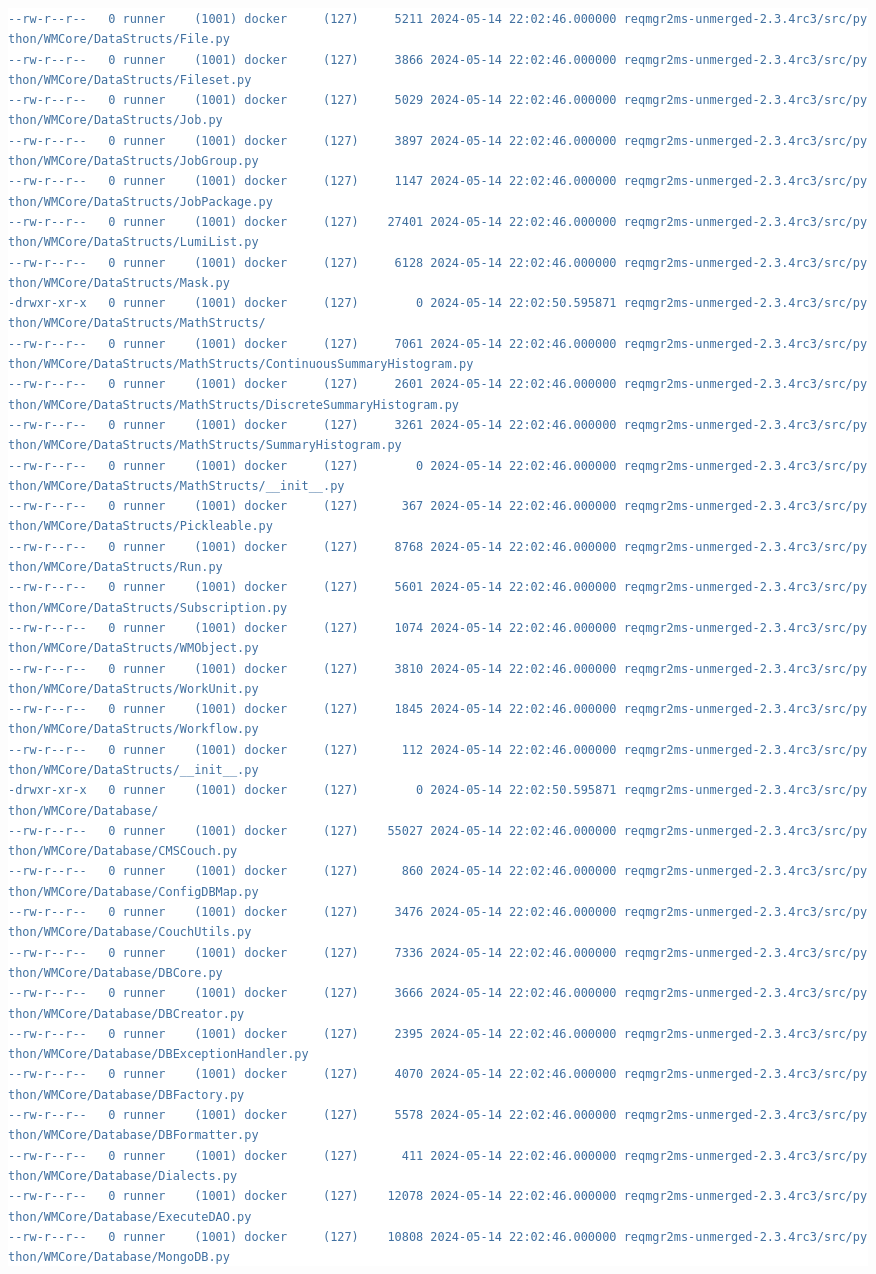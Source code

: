 ```diff
--rw-r--r--   0 runner    (1001) docker     (127)     5211 2024-05-14 22:02:46.000000 reqmgr2ms-unmerged-2.3.4rc3/src/python/WMCore/DataStructs/File.py
--rw-r--r--   0 runner    (1001) docker     (127)     3866 2024-05-14 22:02:46.000000 reqmgr2ms-unmerged-2.3.4rc3/src/python/WMCore/DataStructs/Fileset.py
--rw-r--r--   0 runner    (1001) docker     (127)     5029 2024-05-14 22:02:46.000000 reqmgr2ms-unmerged-2.3.4rc3/src/python/WMCore/DataStructs/Job.py
--rw-r--r--   0 runner    (1001) docker     (127)     3897 2024-05-14 22:02:46.000000 reqmgr2ms-unmerged-2.3.4rc3/src/python/WMCore/DataStructs/JobGroup.py
--rw-r--r--   0 runner    (1001) docker     (127)     1147 2024-05-14 22:02:46.000000 reqmgr2ms-unmerged-2.3.4rc3/src/python/WMCore/DataStructs/JobPackage.py
--rw-r--r--   0 runner    (1001) docker     (127)    27401 2024-05-14 22:02:46.000000 reqmgr2ms-unmerged-2.3.4rc3/src/python/WMCore/DataStructs/LumiList.py
--rw-r--r--   0 runner    (1001) docker     (127)     6128 2024-05-14 22:02:46.000000 reqmgr2ms-unmerged-2.3.4rc3/src/python/WMCore/DataStructs/Mask.py
-drwxr-xr-x   0 runner    (1001) docker     (127)        0 2024-05-14 22:02:50.595871 reqmgr2ms-unmerged-2.3.4rc3/src/python/WMCore/DataStructs/MathStructs/
--rw-r--r--   0 runner    (1001) docker     (127)     7061 2024-05-14 22:02:46.000000 reqmgr2ms-unmerged-2.3.4rc3/src/python/WMCore/DataStructs/MathStructs/ContinuousSummaryHistogram.py
--rw-r--r--   0 runner    (1001) docker     (127)     2601 2024-05-14 22:02:46.000000 reqmgr2ms-unmerged-2.3.4rc3/src/python/WMCore/DataStructs/MathStructs/DiscreteSummaryHistogram.py
--rw-r--r--   0 runner    (1001) docker     (127)     3261 2024-05-14 22:02:46.000000 reqmgr2ms-unmerged-2.3.4rc3/src/python/WMCore/DataStructs/MathStructs/SummaryHistogram.py
--rw-r--r--   0 runner    (1001) docker     (127)        0 2024-05-14 22:02:46.000000 reqmgr2ms-unmerged-2.3.4rc3/src/python/WMCore/DataStructs/MathStructs/__init__.py
--rw-r--r--   0 runner    (1001) docker     (127)      367 2024-05-14 22:02:46.000000 reqmgr2ms-unmerged-2.3.4rc3/src/python/WMCore/DataStructs/Pickleable.py
--rw-r--r--   0 runner    (1001) docker     (127)     8768 2024-05-14 22:02:46.000000 reqmgr2ms-unmerged-2.3.4rc3/src/python/WMCore/DataStructs/Run.py
--rw-r--r--   0 runner    (1001) docker     (127)     5601 2024-05-14 22:02:46.000000 reqmgr2ms-unmerged-2.3.4rc3/src/python/WMCore/DataStructs/Subscription.py
--rw-r--r--   0 runner    (1001) docker     (127)     1074 2024-05-14 22:02:46.000000 reqmgr2ms-unmerged-2.3.4rc3/src/python/WMCore/DataStructs/WMObject.py
--rw-r--r--   0 runner    (1001) docker     (127)     3810 2024-05-14 22:02:46.000000 reqmgr2ms-unmerged-2.3.4rc3/src/python/WMCore/DataStructs/WorkUnit.py
--rw-r--r--   0 runner    (1001) docker     (127)     1845 2024-05-14 22:02:46.000000 reqmgr2ms-unmerged-2.3.4rc3/src/python/WMCore/DataStructs/Workflow.py
--rw-r--r--   0 runner    (1001) docker     (127)      112 2024-05-14 22:02:46.000000 reqmgr2ms-unmerged-2.3.4rc3/src/python/WMCore/DataStructs/__init__.py
-drwxr-xr-x   0 runner    (1001) docker     (127)        0 2024-05-14 22:02:50.595871 reqmgr2ms-unmerged-2.3.4rc3/src/python/WMCore/Database/
--rw-r--r--   0 runner    (1001) docker     (127)    55027 2024-05-14 22:02:46.000000 reqmgr2ms-unmerged-2.3.4rc3/src/python/WMCore/Database/CMSCouch.py
--rw-r--r--   0 runner    (1001) docker     (127)      860 2024-05-14 22:02:46.000000 reqmgr2ms-unmerged-2.3.4rc3/src/python/WMCore/Database/ConfigDBMap.py
--rw-r--r--   0 runner    (1001) docker     (127)     3476 2024-05-14 22:02:46.000000 reqmgr2ms-unmerged-2.3.4rc3/src/python/WMCore/Database/CouchUtils.py
--rw-r--r--   0 runner    (1001) docker     (127)     7336 2024-05-14 22:02:46.000000 reqmgr2ms-unmerged-2.3.4rc3/src/python/WMCore/Database/DBCore.py
--rw-r--r--   0 runner    (1001) docker     (127)     3666 2024-05-14 22:02:46.000000 reqmgr2ms-unmerged-2.3.4rc3/src/python/WMCore/Database/DBCreator.py
--rw-r--r--   0 runner    (1001) docker     (127)     2395 2024-05-14 22:02:46.000000 reqmgr2ms-unmerged-2.3.4rc3/src/python/WMCore/Database/DBExceptionHandler.py
--rw-r--r--   0 runner    (1001) docker     (127)     4070 2024-05-14 22:02:46.000000 reqmgr2ms-unmerged-2.3.4rc3/src/python/WMCore/Database/DBFactory.py
--rw-r--r--   0 runner    (1001) docker     (127)     5578 2024-05-14 22:02:46.000000 reqmgr2ms-unmerged-2.3.4rc3/src/python/WMCore/Database/DBFormatter.py
--rw-r--r--   0 runner    (1001) docker     (127)      411 2024-05-14 22:02:46.000000 reqmgr2ms-unmerged-2.3.4rc3/src/python/WMCore/Database/Dialects.py
--rw-r--r--   0 runner    (1001) docker     (127)    12078 2024-05-14 22:02:46.000000 reqmgr2ms-unmerged-2.3.4rc3/src/python/WMCore/Database/ExecuteDAO.py
--rw-r--r--   0 runner    (1001) docker     (127)    10808 2024-05-14 22:02:46.000000 reqmgr2ms-unmerged-2.3.4rc3/src/python/WMCore/Database/MongoDB.py
```
